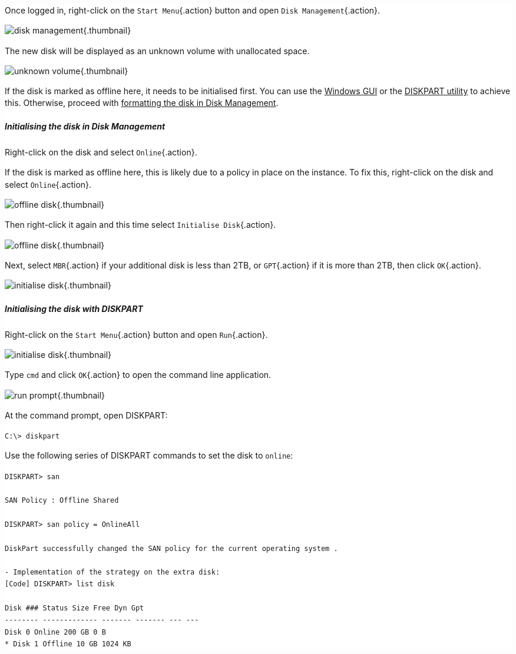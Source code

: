 Once logged in, right-click on the `Start Menu`{.action} button and open `Disk Management`{.action}.

![disk management](start-menu.png){.thumbnail}

The new disk will be displayed as an unknown volume with unallocated space.

![unknown volume](disk-management-01.png){.thumbnail}

If the disk is marked as offline here, it needs to be initialised first. You can use the [Windows GUI](create_and_configure_an_additional_disk_on_an_instance_#initDiskManagement.) or the [DISKPART utility](create_and_configure_an_additional_disk_on_an_instance_#initDiskpart.) to achieve this. Otherwise, proceed with [formatting the disk in Disk Management](create_and_configure_an_additional_disk_on_an_instance_#formatDiskManagement.).

##### **Initialising the disk in Disk Management** <a name="initDiskManagement"></a>

Right-click on the disk and select `Online`{.action}.

If the disk is marked as offline here, this is likely due to a policy in place on the instance. To fix this, right-click on the disk and select `Online`{.action}.

![offline disk](disk-management-02.png){.thumbnail}

Then right-click it again and this time select `Initialise Disk`{.action}.

![offline disk](disk-management-03.png){.thumbnail}

Next, select `MBR`{.action} if your additional disk is less than 2TB, or `GPT`{.action} if it is more than 2TB, then click `OK`{.action}.

![initialise disk](initialize_disk.png){.thumbnail}

##### **Initialising the disk with DISKPART** <a name="initDiskpart"></a>

Right-click on the `Start Menu`{.action} button and open `Run`{.action}.

![initialise disk](diskpart.png){.thumbnail}

Type `cmd` and click `OK`{.action} to open the command line application.

![run prompt](run-prompt.png){.thumbnail}

At the command prompt, open DISKPART:

```console
C:\> diskpart
```

Use the following series of DISKPART commands to set the disk to `online`:

```console
DISKPART> san

SAN Policy : Offline Shared

DISKPART> san policy = OnlineAll

DiskPart successfully changed the SAN policy for the current operating system .

- Implementation of the strategy on the extra disk:
[Code] DISKPART> list disk

Disk ### Status Size Free Dyn Gpt
-------- ------------- ------- ------- --- ---
Disk 0 Online 200 GB 0 B
* Disk 1 Offline 10 GB 1024 KB
```